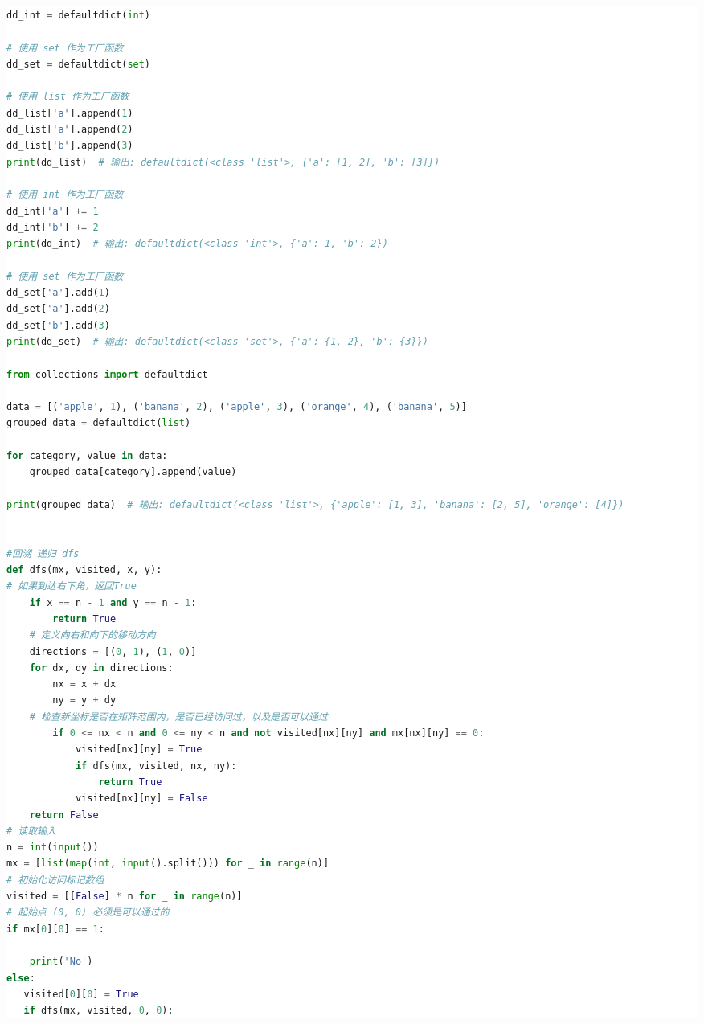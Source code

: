 ```python
dd_int = defaultdict(int)

# 使用 set 作为工厂函数
dd_set = defaultdict(set)

# 使用 list 作为工厂函数
dd_list['a'].append(1)
dd_list['a'].append(2)
dd_list['b'].append(3)
print(dd_list)  # 输出: defaultdict(<class 'list'>, {'a': [1, 2], 'b': [3]})

# 使用 int 作为工厂函数
dd_int['a'] += 1
dd_int['b'] += 2
print(dd_int)  # 输出: defaultdict(<class 'int'>, {'a': 1, 'b': 2})

# 使用 set 作为工厂函数
dd_set['a'].add(1)
dd_set['a'].add(2)
dd_set['b'].add(3)
print(dd_set)  # 输出: defaultdict(<class 'set'>, {'a': {1, 2}, 'b': {3}})

from collections import defaultdict

data = [('apple', 1), ('banana', 2), ('apple', 3), ('orange', 4), ('banana', 5)]
grouped_data = defaultdict(list)

for category, value in data:
    grouped_data[category].append(value)

print(grouped_data)  # 输出: defaultdict(<class 'list'>, {'apple': [1, 3], 'banana': [2, 5], 'orange': [4]})


#回溯 递归 dfs
def dfs(mx, visited, x, y):
# 如果到达右下⻆，返回True
    if x == n - 1 and y == n - 1:
        return True
    # 定义向右和向下的移动方向
    directions = [(0, 1), (1, 0)]
    for dx, dy in directions:
        nx = x + dx
        ny = y + dy
    # 检查新坐标是否在矩阵范围内，是否已经访问过，以及是否可以通过
        if 0 <= nx < n and 0 <= ny < n and not visited[nx][ny] and mx[nx][ny] == 0:
            visited[nx][ny] = True
            if dfs(mx, visited, nx, ny):
                return True
            visited[nx][ny] = False
    return False
# 读取输入
n = int(input())
mx = [list(map(int, input().split())) for _ in range(n)]
# 初始化访问标记数组
visited = [[False] * n for _ in range(n)]
# 起始点 (0, 0) 必须是可以通过的
if mx[0][0] == 1:

    print('No')
else:
   visited[0][0] = True
   if dfs(mx, visited, 0, 0):
```